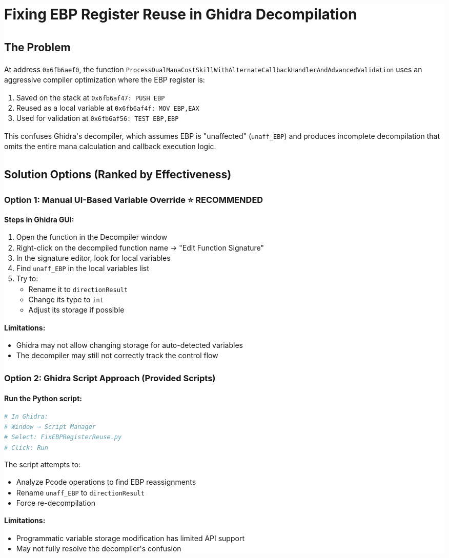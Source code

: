 # Fixing EBP Register Reuse in Ghidra Decompilation

## The Problem

At address `0x6fb6aef0`, the function `ProcessDualManaCostSkillWithAlternateCallbackHandlerAndAdvancedValidation` uses an aggressive compiler optimization where the EBP register is:

1. Saved on the stack at `0x6fb6af47: PUSH EBP`
2. Reused as a local variable at `0x6fb6af4f: MOV EBP,EAX`
3. Used for validation at `0x6fb6af56: TEST EBP,EBP`

This confuses Ghidra's decompiler, which assumes EBP is "unaffected" (`unaff_EBP`) and produces incomplete decompilation that omits the entire mana calculation and callback execution logic.

## Solution Options (Ranked by Effectiveness)

### Option 1: Manual UI-Based Variable Override ⭐ **RECOMMENDED**

**Steps in Ghidra GUI:**

1. Open the function in the Decompiler window
2. Right-click on the decompiled function name → "Edit Function Signature"
3. In the signature editor, look for local variables
4. Find `unaff_EBP` in the local variables list
5. Try to:
   - Rename it to `directionResult`
   - Change its type to `int`
   - Adjust its storage if possible

**Limitations:**
- Ghidra may not allow changing storage for auto-detected variables
- The decompiler may still not correctly track the control flow

### Option 2: Ghidra Script Approach (Provided Scripts)

**Run the Python script:**

```bash
# In Ghidra:
# Window → Script Manager
# Select: FixEBPRegisterReuse.py
# Click: Run
```

The script attempts to:
- Analyze Pcode operations to find EBP reassignments
- Rename `unaff_EBP` to `directionResult`
- Force re-decompilation

**Limitations:**
- Programmatic variable storage modification has limited API support
- May not fully resolve the decompiler's confusion

